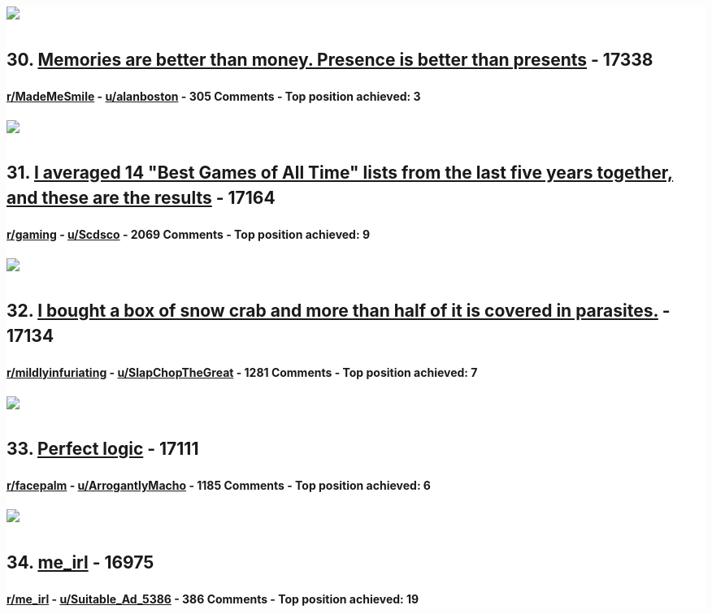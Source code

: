 <a href="https://www.reddit.com/gallery/184b06v"><img src="https://b.thumbs.redditmedia.com/BdFAvgUdzbsq9EvdCZ-NkdqKiSpEmrqb-Gc_ePNgpTw.jpg"></img></a>

## 30. [Memories are better than money. Presence is better than presents](http://reddit.com/r/MadeMeSmile/comments/184dmko/memories_are_better_than_money_presence_is_better/) - 17338
#### [r/MadeMeSmile](http://reddit.com/r/MadeMeSmile) - [u/alanboston](http://reddit.com/u/alanboston) - 305 Comments - Top position achieved: 3

<a href="https://v.redd.it/smxwsalmrp2c1"><img src="https://external-preview.redd.it/ajVhMm15eG1ycDJjMd7STOQ-voeCLwn-kZPkjFNVHUnWFYC6DMmJiYnTGJAE.png?width=140&amp;height=140&amp;crop=140:140,smart&amp;format=jpg&amp;v=enabled&amp;lthumb=true&amp;s=e1d74a3681790ec7db4768a43ce3d49942864d2e"></img></a>

## 31. [I averaged 14 "Best Games of All Time" lists from the last five years together, and these are the results](http://reddit.com/r/gaming/comments/184e4zj/i_averaged_14_best_games_of_all_time_lists_from/) - 17164
#### [r/gaming](http://reddit.com/r/gaming) - [u/Scdsco](http://reddit.com/u/Scdsco) - 2069 Comments - Top position achieved: 9

<a href="https://www.reddit.com/r/gaming/comments/184e4zj/i_averaged_14_best_games_of_all_time_lists_from/"><img src="https://b.thumbs.redditmedia.com/FKfhBmuOVo9JPMe85MxJJGRVIbEb9k4TutRyjuQ6Eok.jpg"></img></a>

## 32. [I bought a box of snow crab and more than half of it is covered in parasites.](http://reddit.com/r/mildlyinfuriating/comments/184d185/i_bought_a_box_of_snow_crab_and_more_than_half_of/) - 17134
#### [r/mildlyinfuriating](http://reddit.com/r/mildlyinfuriating) - [u/SlapChopTheGreat](http://reddit.com/u/SlapChopTheGreat) - 1281 Comments - Top position achieved: 7

<a href="https://i.redd.it/0hf57zdqmp2c1.jpg"><img src="https://a.thumbs.redditmedia.com/YGLO_0lPudU_3Az0bOJDoJ8d-w8bRPaqPNpQNZ53ni0.jpg"></img></a>

## 33. [Perfect logic](http://reddit.com/r/facepalm/comments/1842ew5/perfect_logic/) - 17111
#### [r/facepalm](http://reddit.com/r/facepalm) - [u/ArrogantlyMacho](http://reddit.com/u/ArrogantlyMacho) - 1185 Comments - Top position achieved: 6

<a href="https://i.redd.it/gcflg3zlcm2c1.png"><img src="https://b.thumbs.redditmedia.com/HZQZahldLD5z0K4hLVQkvHhNkMy5Uy8n3YRpAWPrczE.jpg"></img></a>

## 34. [me_irl](http://reddit.com/r/me_irl/comments/1849bw3/me_irl/) - 16975
#### [r/me_irl](http://reddit.com/r/me_irl) - [u/Suitable_Ad_5386](http://reddit.com/u/Suitable_Ad_5386) - 386 Comments - Top position achieved: 19
